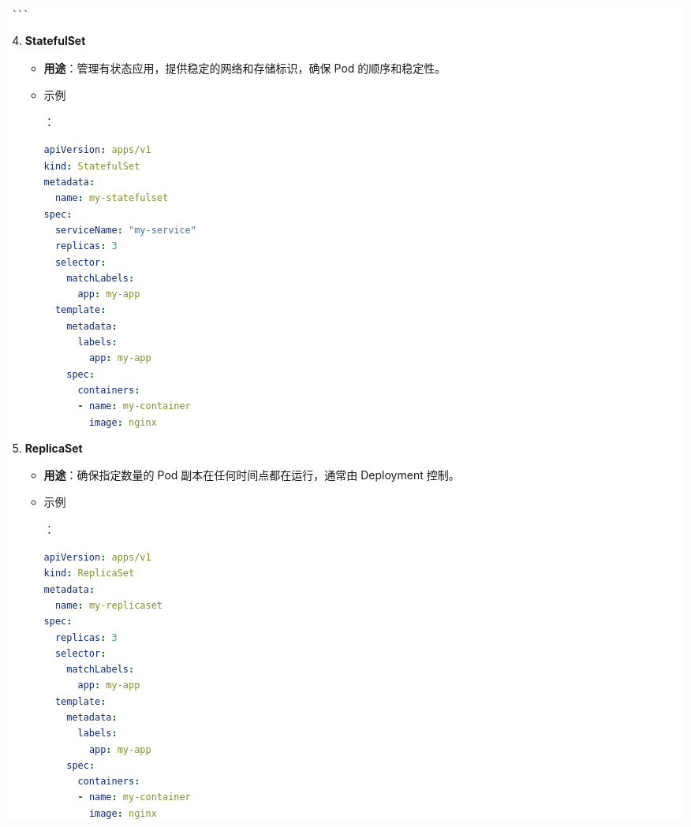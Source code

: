      ```

4. **StatefulSet**

   - **用途**：管理有状态应用，提供稳定的网络和存储标识，确保 Pod 的顺序和稳定性。

   - 示例

     ：

     ```yaml
     apiVersion: apps/v1
     kind: StatefulSet
     metadata:
       name: my-statefulset
     spec:
       serviceName: "my-service"
       replicas: 3
       selector:
         matchLabels:
           app: my-app
       template:
         metadata:
           labels:
             app: my-app
         spec:
           containers:
           - name: my-container
             image: nginx
     ```

5. **ReplicaSet**

   - **用途**：确保指定数量的 Pod 副本在任何时间点都在运行，通常由 Deployment 控制。

   - 示例

     ：

     ```yaml
     apiVersion: apps/v1
     kind: ReplicaSet
     metadata:
       name: my-replicaset
     spec:
       replicas: 3
       selector:
         matchLabels:
           app: my-app
       template:
         metadata:
           labels:
             app: my-app
         spec:
           containers:
           - name: my-container
             image: nginx
     ```
